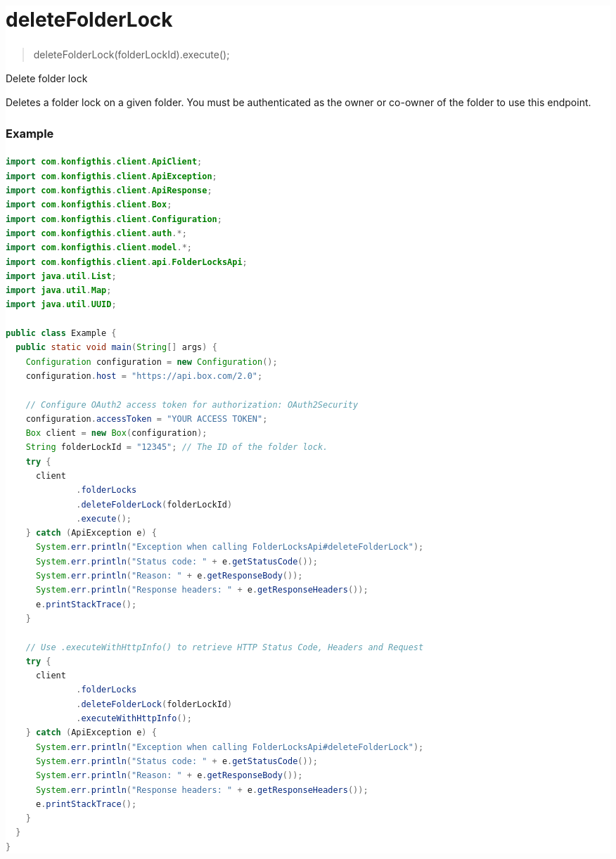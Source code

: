 <a name="deleteFolderLock"></a>
# **deleteFolderLock**
> deleteFolderLock(folderLockId).execute();

Delete folder lock

Deletes a folder lock on a given folder.  You must be authenticated as the owner or co-owner of the folder to use this endpoint.

### Example
```java
import com.konfigthis.client.ApiClient;
import com.konfigthis.client.ApiException;
import com.konfigthis.client.ApiResponse;
import com.konfigthis.client.Box;
import com.konfigthis.client.Configuration;
import com.konfigthis.client.auth.*;
import com.konfigthis.client.model.*;
import com.konfigthis.client.api.FolderLocksApi;
import java.util.List;
import java.util.Map;
import java.util.UUID;

public class Example {
  public static void main(String[] args) {
    Configuration configuration = new Configuration();
    configuration.host = "https://api.box.com/2.0";
    
    // Configure OAuth2 access token for authorization: OAuth2Security
    configuration.accessToken = "YOUR ACCESS TOKEN";
    Box client = new Box(configuration);
    String folderLockId = "12345"; // The ID of the folder lock.
    try {
      client
              .folderLocks
              .deleteFolderLock(folderLockId)
              .execute();
    } catch (ApiException e) {
      System.err.println("Exception when calling FolderLocksApi#deleteFolderLock");
      System.err.println("Status code: " + e.getStatusCode());
      System.err.println("Reason: " + e.getResponseBody());
      System.err.println("Response headers: " + e.getResponseHeaders());
      e.printStackTrace();
    }

    // Use .executeWithHttpInfo() to retrieve HTTP Status Code, Headers and Request
    try {
      client
              .folderLocks
              .deleteFolderLock(folderLockId)
              .executeWithHttpInfo();
    } catch (ApiException e) {
      System.err.println("Exception when calling FolderLocksApi#deleteFolderLock");
      System.err.println("Status code: " + e.getStatusCode());
      System.err.println("Reason: " + e.getResponseBody());
      System.err.println("Response headers: " + e.getResponseHeaders());
      e.printStackTrace();
    }
  }
}

```
